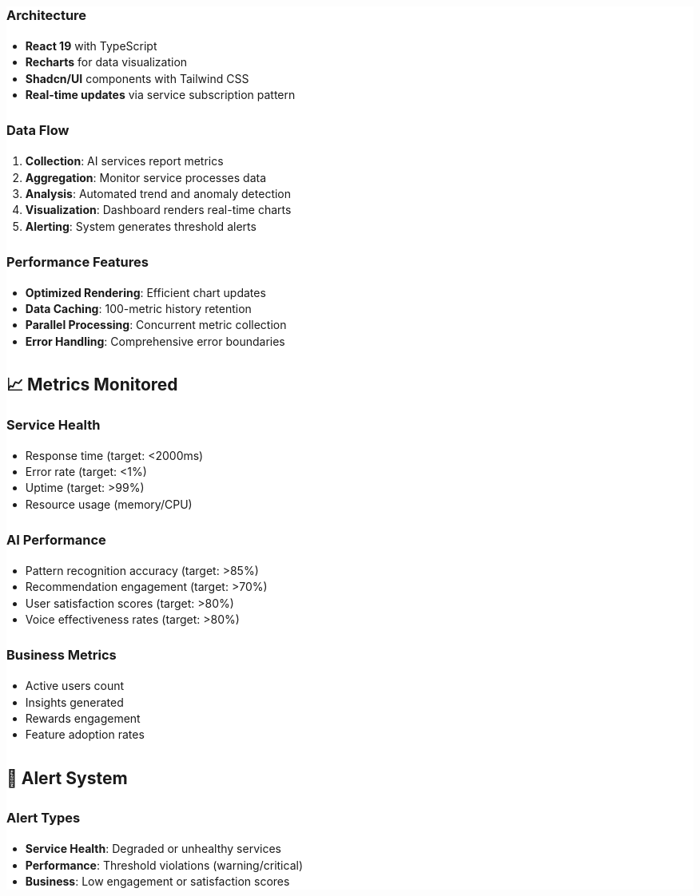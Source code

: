 ### Architecture

- **React 19** with TypeScript
- **Recharts** for data visualization
- **Shadcn/UI** components with Tailwind CSS
- **Real-time updates** via service subscription pattern

### Data Flow

1. **Collection**: AI services report metrics
2. **Aggregation**: Monitor service processes data
3. **Analysis**: Automated trend and anomaly detection
4. **Visualization**: Dashboard renders real-time charts
5. **Alerting**: System generates threshold alerts

### Performance Features

- **Optimized Rendering**: Efficient chart updates
- **Data Caching**: 100-metric history retention
- **Parallel Processing**: Concurrent metric collection
- **Error Handling**: Comprehensive error boundaries

## 📈 Metrics Monitored

### Service Health

- Response time (target: <2000ms)
- Error rate (target: <1%)
- Uptime (target: >99%)
- Resource usage (memory/CPU)

### AI Performance

- Pattern recognition accuracy (target: >85%)
- Recommendation engagement (target: >70%)
- User satisfaction scores (target: >80%)
- Voice effectiveness rates (target: >80%)

### Business Metrics

- Active users count
- Insights generated
- Rewards engagement
- Feature adoption rates

## 🚨 Alert System

### Alert Types

- **Service Health**: Degraded or unhealthy services
- **Performance**: Threshold violations (warning/critical)
- **Business**: Low engagement or satisfaction scores
